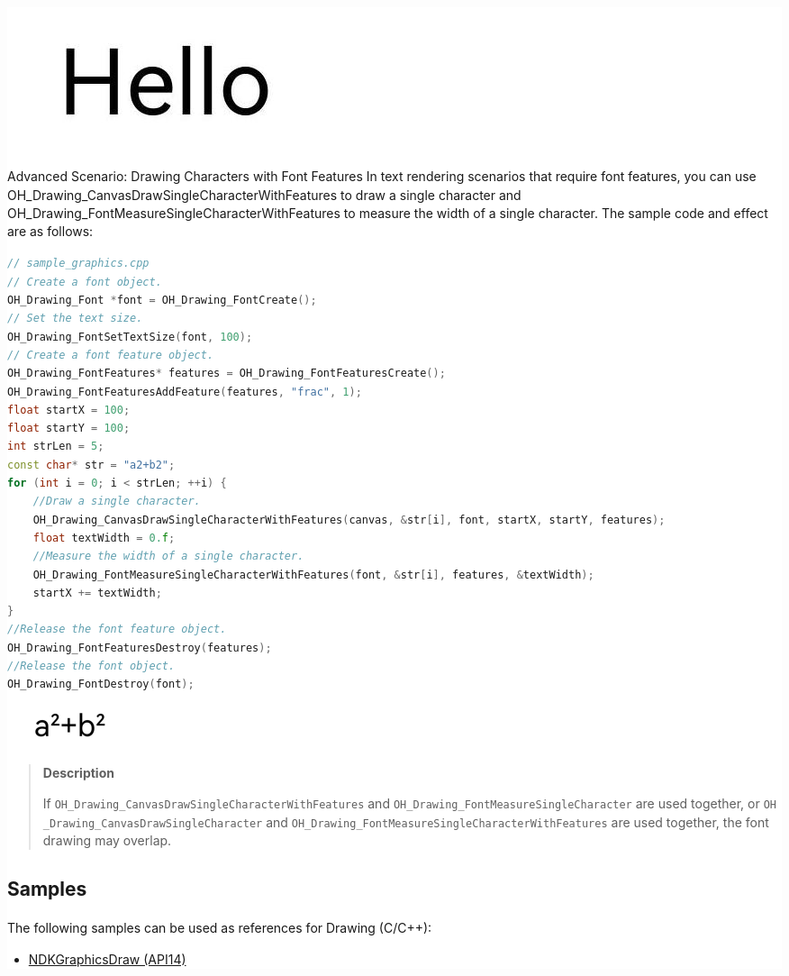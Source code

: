 

![Snapshot_drawSingleCharacter](figures/Snapshot_drawSingleCharacter.jpg)

Advanced Scenario: Drawing Characters with Font Features 
In text rendering scenarios that require font features, you can use OH_Drawing_CanvasDrawSingleCharacterWithFeatures to draw a single character and OH_Drawing_FontMeasureSingleCharacterWithFeatures to measure the width of a single character. The sample code and effect are as follows:

```c++
// sample_graphics.cpp
// Create a font object.
OH_Drawing_Font *font = OH_Drawing_FontCreate();
// Set the text size.
OH_Drawing_FontSetTextSize(font, 100);
// Create a font feature object.
OH_Drawing_FontFeatures* features = OH_Drawing_FontFeaturesCreate();
OH_Drawing_FontFeaturesAddFeature(features, "frac", 1);
float startX = 100;
float startY = 100;
int strLen = 5;
const char* str = "a2+b2";
for (int i = 0; i < strLen; ++i) {
    //Draw a single character.
    OH_Drawing_CanvasDrawSingleCharacterWithFeatures(canvas, &str[i], font, startX, startY, features);
    float textWidth = 0.f;
    //Measure the width of a single character.
    OH_Drawing_FontMeasureSingleCharacterWithFeatures(font, &str[i], features, &textWidth);
    startX += textWidth;
}
//Release the font feature object.
OH_Drawing_FontFeaturesDestroy(features);
//Release the font object.
OH_Drawing_FontDestroy(font);
```


![Snapshot_drawSingleCharacter](figures/Snapshot_drawSingleCharacterWithFeatures.png)

> **Description**
>
> If `OH_Drawing_CanvasDrawSingleCharacterWithFeatures` and `OH_Drawing_FontMeasureSingleCharacter` are used together, or `OH_Drawing_CanvasDrawSingleCharacter` and `OH_Drawing_FontMeasureSingleCharacterWithFeatures` are used together, the font drawing may overlap.


## Samples

The following samples can be used as references for Drawing (C/C++):

- [NDKGraphicsDraw (API14)](https://gitcode.com/openharmony/applications_app_samples/tree/master/code/DocsSample/Drawing/NDKGraphicsDraw)

